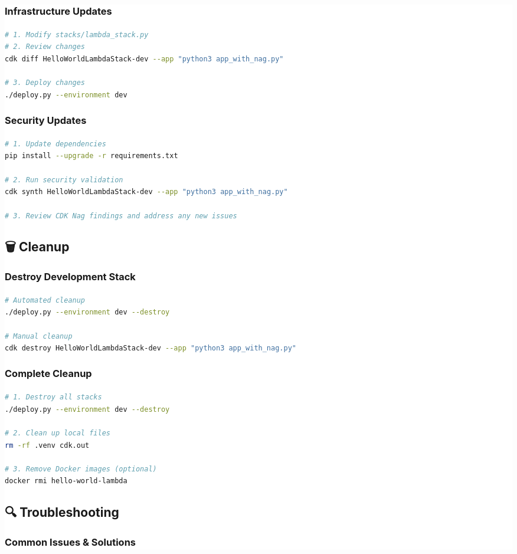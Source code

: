 ### Infrastructure Updates

```bash
# 1. Modify stacks/lambda_stack.py
# 2. Review changes
cdk diff HelloWorldLambdaStack-dev --app "python3 app_with_nag.py"

# 3. Deploy changes
./deploy.py --environment dev
```

### Security Updates

```bash
# 1. Update dependencies
pip install --upgrade -r requirements.txt

# 2. Run security validation
cdk synth HelloWorldLambdaStack-dev --app "python3 app_with_nag.py"

# 3. Review CDK Nag findings and address any new issues
```

## 🗑️ Cleanup

### Destroy Development Stack

```bash
# Automated cleanup
./deploy.py --environment dev --destroy

# Manual cleanup
cdk destroy HelloWorldLambdaStack-dev --app "python3 app_with_nag.py"
```

### Complete Cleanup

```bash
# 1. Destroy all stacks
./deploy.py --environment dev --destroy

# 2. Clean up local files
rm -rf .venv cdk.out

# 3. Remove Docker images (optional)
docker rmi hello-world-lambda
```

## 🔍 Troubleshooting

### Common Issues & Solutions
